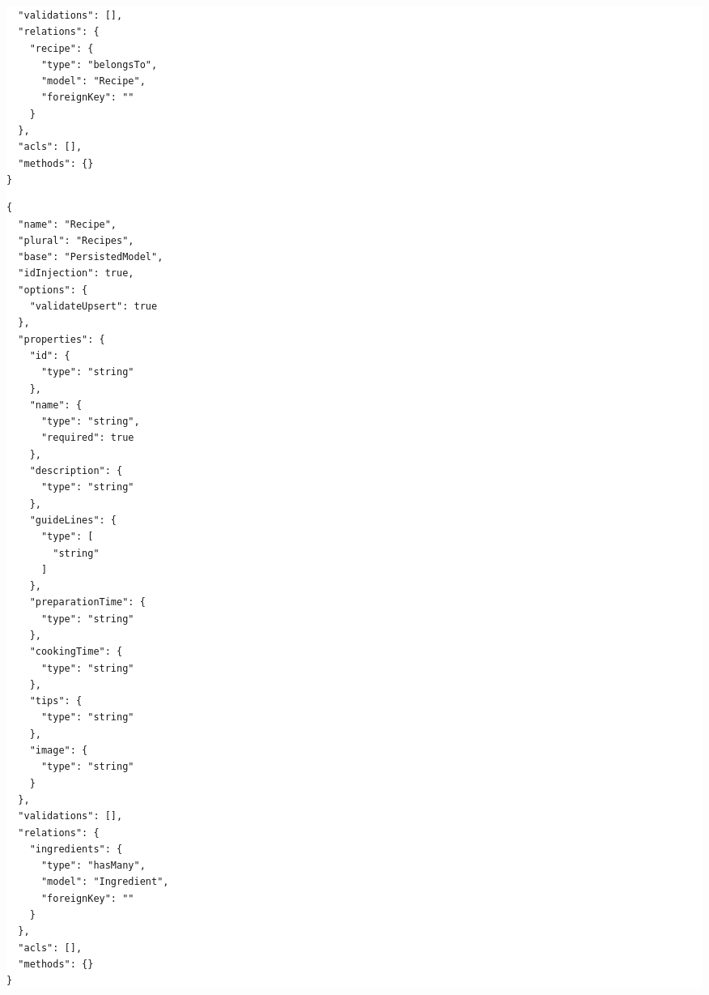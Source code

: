 ```
  "validations": [],
  "relations": {
    "recipe": {
      "type": "belongsTo",
      "model": "Recipe",
      "foreignKey": ""
    }
  },
  "acls": [],
  "methods": {}
}
```

```
{
  "name": "Recipe",
  "plural": "Recipes",
  "base": "PersistedModel",
  "idInjection": true,
  "options": {
    "validateUpsert": true
  },
  "properties": {
    "id": {
      "type": "string"
    },
    "name": {
      "type": "string",
      "required": true
    },
    "description": {
      "type": "string"
    },
    "guideLines": {
      "type": [
        "string"
      ]
    },
    "preparationTime": {
      "type": "string"
    },
    "cookingTime": {
      "type": "string"
    },
    "tips": {
      "type": "string"
    },
    "image": {
      "type": "string"
    }
  },
  "validations": [],
  "relations": {
    "ingredients": {
      "type": "hasMany",
      "model": "Ingredient",
      "foreignKey": ""
    }
  },
  "acls": [],
  "methods": {}
}
```
